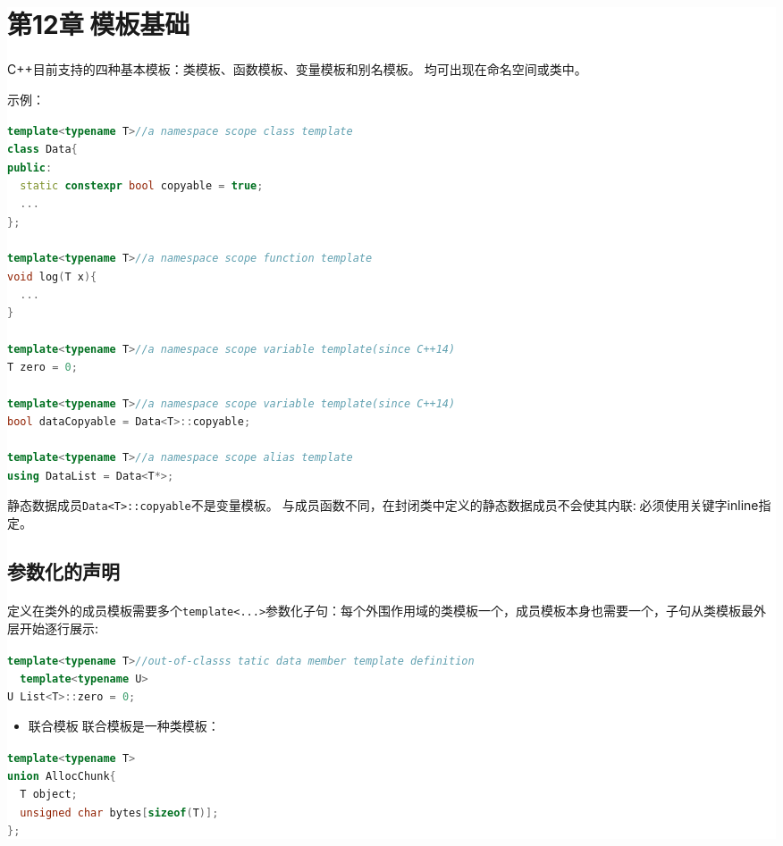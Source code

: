# 第12章 模板基础

C++目前支持的四种基本模板：类模板、函数模板、变量模板和别名模板。
均可出现在命名空间或类中。

示例：

```cpp
template<typename T>//a namespace scope class template
class Data{
public:
  static constexpr bool copyable = true;
  ...
};

template<typename T>//a namespace scope function template
void log(T x){
  ...
}

template<typename T>//a namespace scope variable template(since C++14)
T zero = 0;

template<typename T>//a namespace scope variable template(since C++14)
bool dataCopyable = Data<T>::copyable;

template<typename T>//a namespace scope alias template
using DataList = Data<T*>;
```

静态数据成员`Data<T>::copyable`不是变量模板。
与成员函数不同，在封闭类中定义的静态数据成员不会使其内联: 必须使用关键字inline指定。

## 参数化的声明

定义在类外的成员模板需要多个`template<...>`参数化子句：每个外围作用域的类模板一个，成员模板本身也需要一个，子句从类模板最外层开始逐行展示:

```cpp
template<typename T>//out-of-classs tatic data member template definition
  template<typename U>
U List<T>::zero = 0;
```

* 联合模板
联合模板是一种类模板：

```cpp
template<typename T>
union AllocChunk{
  T object;
  unsigned char bytes[sizeof(T)];
};
```
